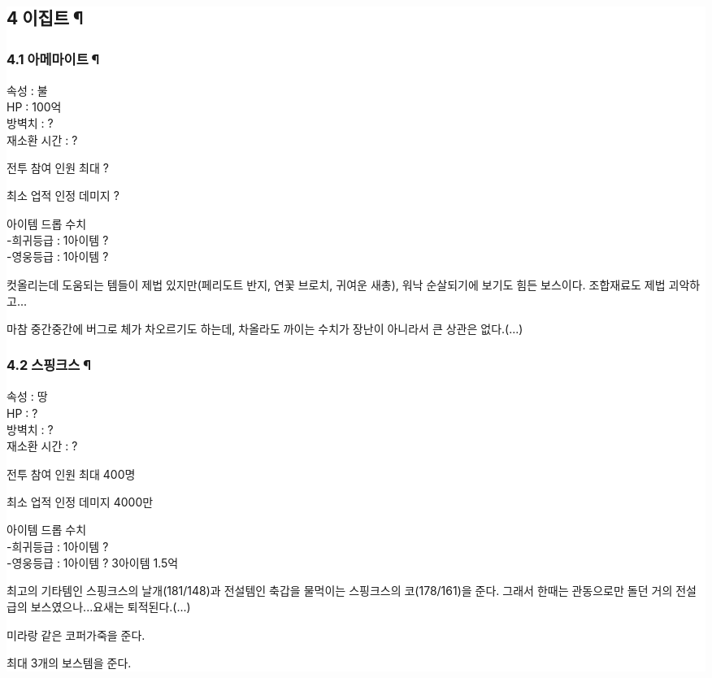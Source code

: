 ## 4 이집트 ¶

### 4.1 아메마이트 ¶

속성 : 불  
HP : 100억  
방벽치 : ?  
재소환 시간 : ?

  

전투 참여 인원 최대 ?  

  

최소 업적 인정 데미지 ?  

  

아이템 드롭 수치  
-희귀등급 : 1아이템 ?  
-영웅등급 : 1아이템 ?

  

컷올리는데 도움되는 템들이 제법 있지만(페리도트 반지, 연꽃 브로치, 귀여운 새총), 워낙 순살되기에 보기도 힘든 보스이다. 조합재료도 제법
괴악하고...  

  

마참 중간중간에 버그로 체가 차오르기도 하는데, 차올라도 까이는 수치가 장난이 아니라서 큰 상관은 없다.(...)  

### 4.2 스핑크스 ¶

속성 : 땅  
HP : ?  
방벽치 : ?  
재소환 시간 : ?

  

전투 참여 인원 최대 400명  

  

최소 업적 인정 데미지 4000만  

  

아이템 드롭 수치  
-희귀등급 : 1아이템 ?  
-영웅등급 : 1아이템 ? 3아이템 1.5억

  

최고의 기타템인 스핑크스의 날개(181/148)과 전설템인 축갑을 물먹이는 스핑크스의 코(178/161)을 준다. 그래서 한때는 관동으로만
돌던 거의 전설급의 보스였으나...요새는 퇴적된다.(...)  

  

미라랑 같은 코퍼가죽을 준다.  

  

최대 3개의 보스템을 준다.  
